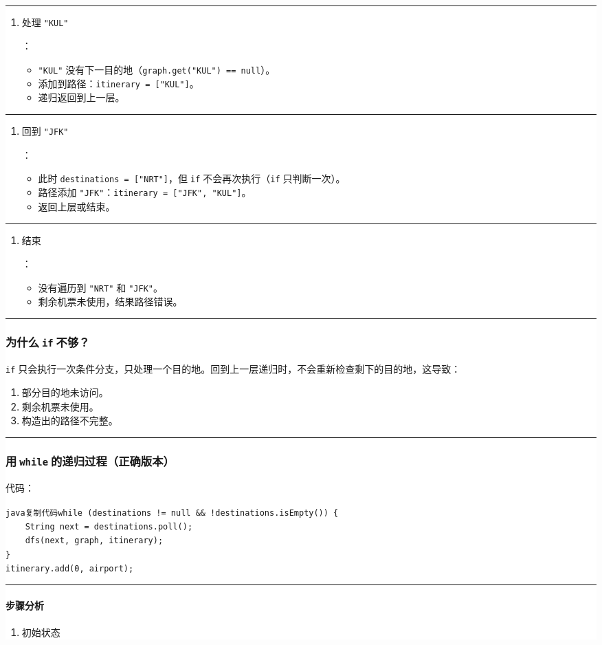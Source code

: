 ------

1. 处理 `"KUL"`

   ：

   - `"KUL"` 没有下一目的地（`graph.get("KUL") == null`）。
   - 添加到路径：`itinerary = ["KUL"]`。
   - 递归返回到上一层。

------

1. 回到 `"JFK"`

   ：

   - 此时 `destinations = ["NRT"]`，但 `if` 不会再次执行（`if` 只判断一次）。
   - 路径添加 `"JFK"`：`itinerary = ["JFK", "KUL"]`。
   - 返回上层或结束。

------

1. 结束

   ：

   - 没有遍历到 `"NRT"` 和 `"JFK"`。
   - 剩余机票未使用，结果路径错误。

------

### **为什么 `if` 不够？**

`if` 只会执行一次条件分支，只处理一个目的地。回到上一层递归时，不会重新检查剩下的目的地，这导致：

1. 部分目的地未访问。
2. 剩余机票未使用。
3. 构造出的路径不完整。

------

### **用 `while` 的递归过程（正确版本）**

代码：

```
java复制代码while (destinations != null && !destinations.isEmpty()) {
    String next = destinations.poll();
    dfs(next, graph, itinerary);
}
itinerary.add(0, airport);
```

------

#### **步骤分析**

1. 初始状态
